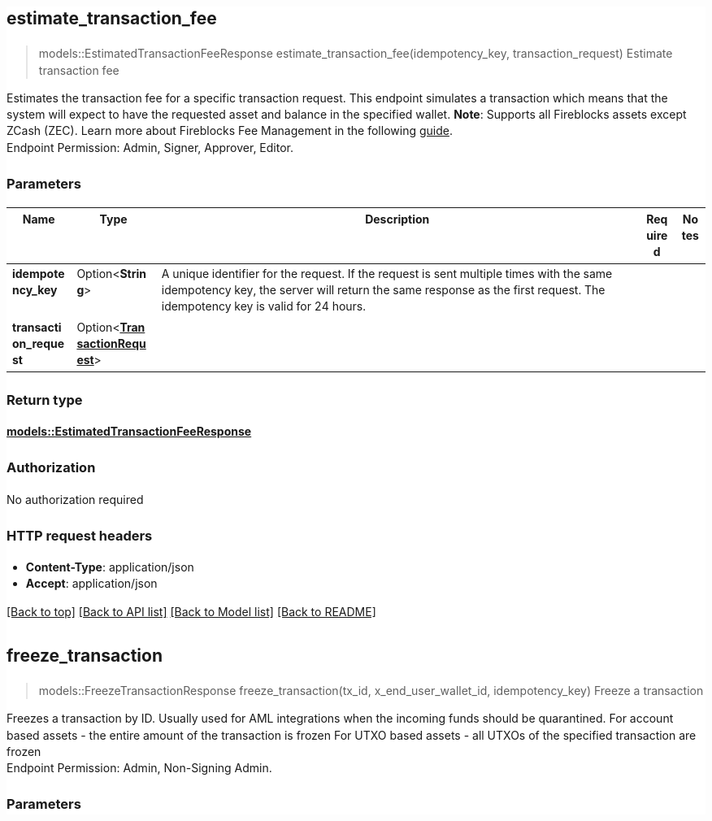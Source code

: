 
## estimate_transaction_fee

> models::EstimatedTransactionFeeResponse estimate_transaction_fee(idempotency_key, transaction_request)
Estimate transaction fee

Estimates the transaction fee for a specific transaction request. This endpoint simulates a transaction which means that the system will expect to have the requested asset and balance in the specified wallet.   **Note**: Supports all Fireblocks assets except ZCash (ZEC). Learn more about Fireblocks Fee Management in the following [guide](https://developers.fireblocks.com/reference/estimate-transaction-fee). </br>Endpoint Permission: Admin, Signer, Approver, Editor.

### Parameters


Name | Type | Description  | Required | Notes
------------- | ------------- | ------------- | ------------- | -------------
**idempotency_key** | Option<**String**> | A unique identifier for the request. If the request is sent multiple times with the same idempotency key, the server will return the same response as the first request. The idempotency key is valid for 24 hours. |  |
**transaction_request** | Option<[**TransactionRequest**](TransactionRequest.md)> |  |  |

### Return type

[**models::EstimatedTransactionFeeResponse**](EstimatedTransactionFeeResponse.md)

### Authorization

No authorization required

### HTTP request headers

- **Content-Type**: application/json
- **Accept**: application/json

[[Back to top]](#) [[Back to API list]](../README.md#documentation-for-api-endpoints) [[Back to Model list]](../README.md#documentation-for-models) [[Back to README]](../README.md)


## freeze_transaction

> models::FreezeTransactionResponse freeze_transaction(tx_id, x_end_user_wallet_id, idempotency_key)
Freeze a transaction

Freezes a transaction by ID.  Usually used for AML integrations when the incoming funds should be quarantined. For account based assets - the entire amount of the transaction is frozen  For UTXO based assets - all UTXOs of the specified transaction are frozen </br>Endpoint Permission: Admin, Non-Signing Admin.

### Parameters

